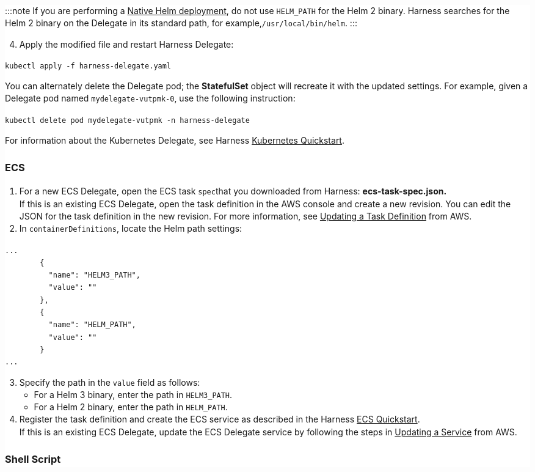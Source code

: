 :::note
If you are performing a [Native Helm deployment](../../../continuous-delivery/concepts-cd/deployment-types/helm-deployments-overview.md), do not use `HELM_PATH` for the Helm 2 binary. Harness searches for the Helm 2 binary on the Delegate in its standard path, for example,`/usr/local/bin/helm`.
:::

4. Apply the modified file and restart Harness Delegate:

```
kubectl apply -f harness-delegate.yaml
```
You can alternately delete the Delegate pod; the **StatefulSet** object will recreate it with the updated settings. For example, given a Delegate pod named `mydelegate-vutpmk-0`, use the following instruction:


```
kubectl delete pod mydelegate-vutpmk -n harness-delegate
```
For information about the Kubernetes Delegate, see Harness [Kubernetes Quickstart](https://docs.harness.io/article/7in9z2boh6-kubernetes-quickstart#step_1_install_and_launch_the_kubernetes_delegate).

### ECS

1. For a new ECS Delegate, open the ECS task `spec`that you downloaded from Harness: **ecs-task-spec.json.**  
If this is an existing ECS Delegate, open the task definition in the AWS console and create a new revision. You can edit the JSON for the task definition in the new revision. For more information, see [Updating a Task Definition](https://docs.aws.amazon.com/AmazonECS/latest/developerguide/update-task-definition.html) from AWS.
2. In `containerDefinitions`, locate the Helm path settings:


```
...  
        {  
          "name": "HELM3_PATH",  
          "value": ""  
        },  
        {  
          "name": "HELM_PATH",  
          "value": ""  
        }  
...
```
3. Specify the path in the `value` field as follows:
	* For a Helm 3 binary, enter the path in `HELM3_PATH`.
	* For a Helm 2 binary, enter the path in `HELM_PATH`.
4. Register the task definition and create the ECS service as described in the Harness [ECS Quickstart](https://docs.harness.io/article/j39azkrevm-aws-ecs-deployments#step_1_install_and_launch_the_ecs_delegate).  
If this is an existing ECS Delegate, update the ECS Delegate service by following the steps in [Updating a Service](https://docs.aws.amazon.com/AmazonECS/latest/developerguide/update-service.html) from AWS.

### Shell Script

